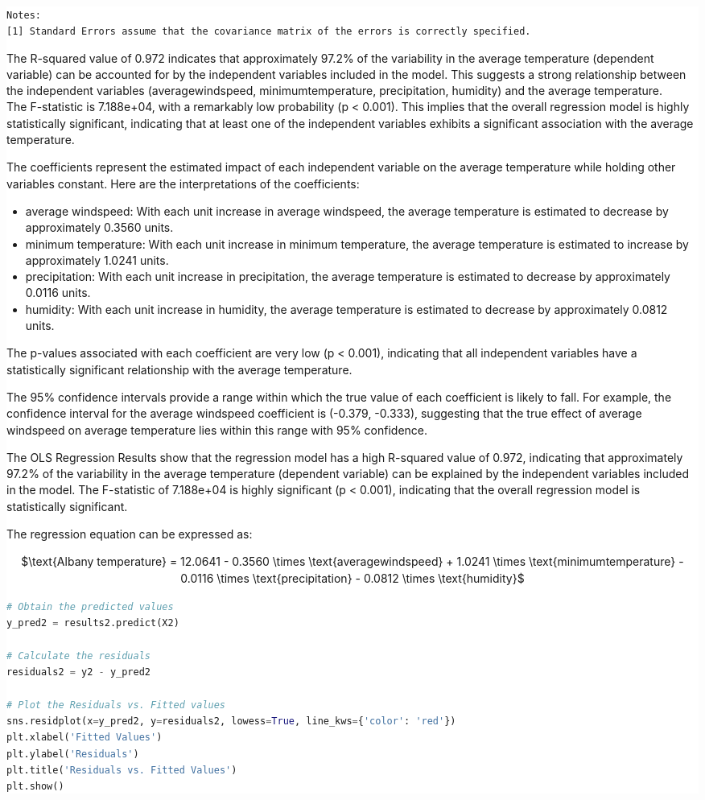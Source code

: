     Notes:
    [1] Standard Errors assume that the covariance matrix of the errors is correctly specified.


The R-squared value of 0.972 indicates that approximately 97.2% of the variability in the average temperature (dependent variable) can be accounted for by the independent variables included in the model. This suggests a strong relationship between the independent variables (averagewindspeed, minimumtemperature, precipitation, humidity) and the average temperature.   
The F-statistic is 7.188e+04, with a remarkably low probability (p < 0.001). This implies that the overall regression model is highly statistically significant, indicating that at least one of the independent variables exhibits a significant association with the average temperature.   

The coefficients represent the estimated impact of each independent variable on the average temperature while holding other variables constant. Here are the interpretations of the coefficients:   

-  average windspeed: With each unit increase in average windspeed, the average temperature is estimated to decrease by approximately 0.3560 units.   
-  minimum temperature: With each unit increase in minimum temperature, the average temperature is estimated to increase by approximately 1.0241 units.   
- precipitation: With each unit increase in precipitation, the average temperature is estimated to decrease by approximately 0.0116 units.  
-  humidity: With each unit increase in humidity, the average temperature is estimated to decrease by approximately 0.0812 units.   

The p-values associated with each coefficient are very low (p < 0.001), indicating that all independent variables have a statistically significant relationship with the average temperature.

The 95% confidence intervals provide a range within which the true value of each coefficient is likely to fall. For example, the confidence interval for the average windspeed coefficient is (-0.379, -0.333), suggesting that the true effect of average windspeed on average temperature lies within this range with 95% confidence.   

The OLS Regression Results show that the regression model has a high R-squared value of 0.972, indicating that approximately 97.2% of the variability in the average temperature (dependent variable) can be explained by the independent variables included in the model. The F-statistic of 7.188e+04 is highly significant (p < 0.001), indicating that the overall regression model is statistically significant.

The regression equation can be expressed as:

<center>
$\text{Albany temperature} = 12.0641 - 0.3560 \times \text{averagewindspeed} + 1.0241 \times \text{minimumtemperature} - 0.0116 \times \text{precipitation} - 0.0812 \times \text{humidity}$
</center>


```python
# Obtain the predicted values
y_pred2 = results2.predict(X2)

# Calculate the residuals
residuals2 = y2 - y_pred2

# Plot the Residuals vs. Fitted values
sns.residplot(x=y_pred2, y=residuals2, lowess=True, line_kws={'color': 'red'})
plt.xlabel('Fitted Values')
plt.ylabel('Residuals')
plt.title('Residuals vs. Fitted Values')
plt.show()
```

